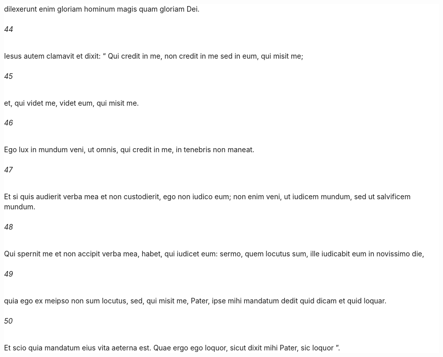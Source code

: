 dilexerunt enim gloriam hominum magis quam gloriam Dei.
###### 44
Iesus autem clamavit et dixit: “ Qui credit in me, non credit in me sed in eum, qui misit me; 
###### 45
et, qui videt me, videt eum, qui misit me. 
###### 46
Ego lux in mundum veni, ut omnis, qui credit in me, in tenebris non maneat. 
###### 47
Et si quis audierit verba mea et non custodierit, ego non iudico eum; non enim veni, ut iudicem mundum, sed ut salvificem mundum. 
###### 48
Qui spernit me et non accipit verba mea, habet, qui iudicet eum: sermo, quem locutus sum, ille iudicabit eum in novissimo die, 
###### 49
quia ego ex meipso non sum locutus, sed, qui misit me, Pater, ipse mihi mandatum dedit quid dicam et quid loquar. 
###### 50
Et scio quia mandatum eius vita aeterna est. Quae ergo ego loquor, sicut dixit mihi Pater, sic loquor ”.
